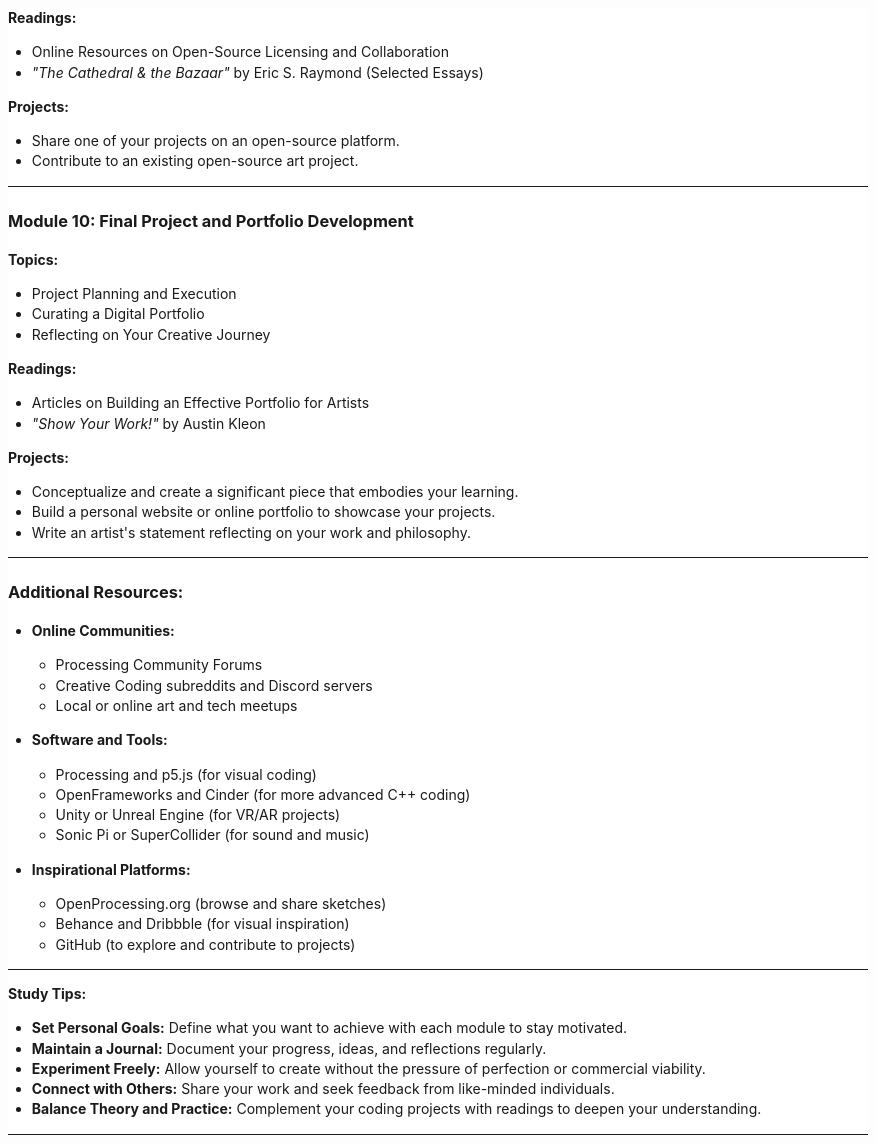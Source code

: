 **Readings:**

- Online Resources on Open-Source Licensing and Collaboration
- *"The Cathedral & the Bazaar"* by Eric S. Raymond (Selected Essays)

**Projects:**

- Share one of your projects on an open-source platform.
- Contribute to an existing open-source art project.

---

### **Module 10: Final Project and Portfolio Development**

**Topics:**

- Project Planning and Execution
- Curating a Digital Portfolio
- Reflecting on Your Creative Journey

**Readings:**

- Articles on Building an Effective Portfolio for Artists
- *"Show Your Work!"* by Austin Kleon

**Projects:**

- Conceptualize and create a significant piece that embodies your learning.
- Build a personal website or online portfolio to showcase your projects.
- Write an artist's statement reflecting on your work and philosophy.

---

### **Additional Resources:**

- **Online Communities:**

  - Processing Community Forums
  - Creative Coding subreddits and Discord servers
  - Local or online art and tech meetups

- **Software and Tools:**

  - Processing and p5.js (for visual coding)
  - OpenFrameworks and Cinder (for more advanced C++ coding)
  - Unity or Unreal Engine (for VR/AR projects)
  - Sonic Pi or SuperCollider (for sound and music)

- **Inspirational Platforms:**

  - OpenProcessing.org (browse and share sketches)
  - Behance and Dribbble (for visual inspiration)
  - GitHub (to explore and contribute to projects)

---

**Study Tips:**

- **Set Personal Goals:** Define what you want to achieve with each module to stay motivated.
- **Maintain a Journal:** Document your progress, ideas, and reflections regularly.
- **Experiment Freely:** Allow yourself to create without the pressure of perfection or commercial viability.
- **Connect with Others:** Share your work and seek feedback from like-minded individuals.
- **Balance Theory and Practice:** Complement your coding projects with readings to deepen your understanding.

---